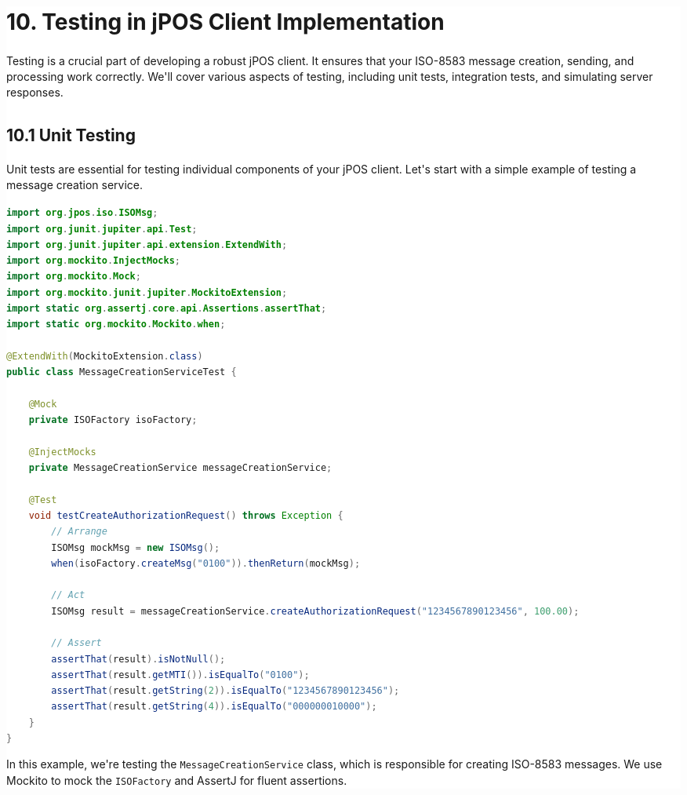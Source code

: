 # 10. Testing in jPOS Client Implementation

Testing is a crucial part of developing a robust jPOS client. It ensures that your ISO-8583 message creation, sending, and processing work correctly. We'll cover various aspects of testing, including unit tests, integration tests, and simulating server responses.

## 10.1 Unit Testing

Unit tests are essential for testing individual components of your jPOS client. Let's start with a simple example of testing a message creation service.

```java
import org.jpos.iso.ISOMsg;
import org.junit.jupiter.api.Test;
import org.junit.jupiter.api.extension.ExtendWith;
import org.mockito.InjectMocks;
import org.mockito.Mock;
import org.mockito.junit.jupiter.MockitoExtension;
import static org.assertj.core.api.Assertions.assertThat;
import static org.mockito.Mockito.when;

@ExtendWith(MockitoExtension.class)
public class MessageCreationServiceTest {

    @Mock
    private ISOFactory isoFactory;

    @InjectMocks
    private MessageCreationService messageCreationService;

    @Test
    void testCreateAuthorizationRequest() throws Exception {
        // Arrange
        ISOMsg mockMsg = new ISOMsg();
        when(isoFactory.createMsg("0100")).thenReturn(mockMsg);

        // Act
        ISOMsg result = messageCreationService.createAuthorizationRequest("1234567890123456", 100.00);

        // Assert
        assertThat(result).isNotNull();
        assertThat(result.getMTI()).isEqualTo("0100");
        assertThat(result.getString(2)).isEqualTo("1234567890123456");
        assertThat(result.getString(4)).isEqualTo("000000010000");
    }
}
```

In this example, we're testing the `MessageCreationService` class, which is responsible for creating ISO-8583 messages. We use Mockito to mock the `ISOFactory` and AssertJ for fluent assertions.
